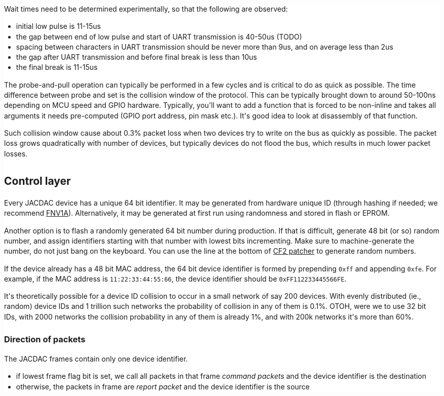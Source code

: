 Wait times need to be determined experimentally, so that the following are observed:
* initial low pulse is 11-15us
* the gap between end of low pulse and start of UART transmission is 40-50us (TODO)
* spacing between characters in UART transmission should be never more than 9us,
  and on average less than 2us
* the gap after UART transmission and before final break is less than 10us
* the final break is 11-15us

The probe-and-pull operation can typically be performed in a few cycles
and is critical to do as quick as possible.
The time difference between probe and set is the collision window of the protocol.
This can be typically brought down to around 50-100ns depending on MCU speed and GPIO hardware.
Typically, you'll want to add a function that is forced to be non-inline
and takes all arguments it needs pre-computed (GPIO port address, pin mask etc.).
It's good idea to look at disassembly of that function.

Such collision window cause about 0.3% packet loss when two devices try to
write on the bus as quickly as possible.
The packet loss grows quadratically with number of devices, but typically
devices do not flood the bus, which results in much lower packet losses.

## Control layer

Every JACDAC device has a unique 64 bit identifier.
It may be generated from hardware unique ID (through hashing if needed;
we recommend [FNV1A](https://tools.ietf.org/html/draft-eastlake-fnv-14#section-3)).
Alternatively, it may be generated at first run using randomness and stored in flash or EPROM.

Another option is to flash a randomly generated 64 bit number during production.
If that is difficult, generate 48 bit (or so) random number, and assign identifiers
starting with that number with lowest bits incrementing.
Make sure to machine-generate the number, do not just bang on the keyboard.
You can use the line at the bottom of [CF2 patcher](https://microsoft.github.io/uf2/patcher/)
to generate random numbers.

If the device already has a 48 bit MAC address, the 64 bit device identifier is formed by prepending
`0xff` and appending `0xfe`. For example, if the MAC address is `11:22:33:44:55:66`, the device
identifier should be `0xFF112233445566FE`.

It's theoretically possible for a device ID collision to occur in a small network of say 200 devices.
With evenly distributed (ie., random) device IDs and 1 trillion such networks 
the probability of collision in any of them is 0.1%.
OTOH, were we to use 32 bit IDs, with 2000 networks the collision probability in any of them
is already 1%, and with 200k networks it's more than 60%.

### Direction of packets

The JACDAC frames contain only one device identifier.
* if lowest frame flag bit is set, we call all packets in that frame _command packets_ and the device identifier is the destination
* otherwise, the packets in frame are _report packet_ and the device identifier is the source
